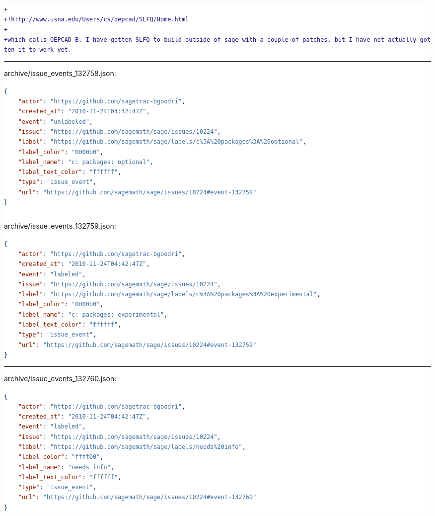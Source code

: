 ``````diff
+
+!http://www.usna.edu/Users/cs/qepcad/SLFQ/Home.html
+
+which calls QEPCAD B. I have gotten SLFQ to build outside of sage with a couple of patches, but I have not actually gotten it to work yet.
``````




---

archive/issue_events_132758.json:
```json
{
    "actor": "https://github.com/sagetrac-bgoodri",
    "created_at": "2010-11-24T04:42:47Z",
    "event": "unlabeled",
    "issue": "https://github.com/sagemath/sage/issues/10224",
    "label": "https://github.com/sagemath/sage/labels/c%3A%20packages%3A%20optional",
    "label_color": "0000b0",
    "label_name": "c: packages: optional",
    "label_text_color": "ffffff",
    "type": "issue_event",
    "url": "https://github.com/sagemath/sage/issues/10224#event-132758"
}
```



---

archive/issue_events_132759.json:
```json
{
    "actor": "https://github.com/sagetrac-bgoodri",
    "created_at": "2010-11-24T04:42:47Z",
    "event": "labeled",
    "issue": "https://github.com/sagemath/sage/issues/10224",
    "label": "https://github.com/sagemath/sage/labels/c%3A%20packages%3A%20experimental",
    "label_color": "0000b0",
    "label_name": "c: packages: experimental",
    "label_text_color": "ffffff",
    "type": "issue_event",
    "url": "https://github.com/sagemath/sage/issues/10224#event-132759"
}
```



---

archive/issue_events_132760.json:
```json
{
    "actor": "https://github.com/sagetrac-bgoodri",
    "created_at": "2010-11-24T04:42:47Z",
    "event": "labeled",
    "issue": "https://github.com/sagemath/sage/issues/10224",
    "label": "https://github.com/sagemath/sage/labels/needs%20info",
    "label_color": "ffff00",
    "label_name": "needs info",
    "label_text_color": "ffffff",
    "type": "issue_event",
    "url": "https://github.com/sagemath/sage/issues/10224#event-132760"
}
```
